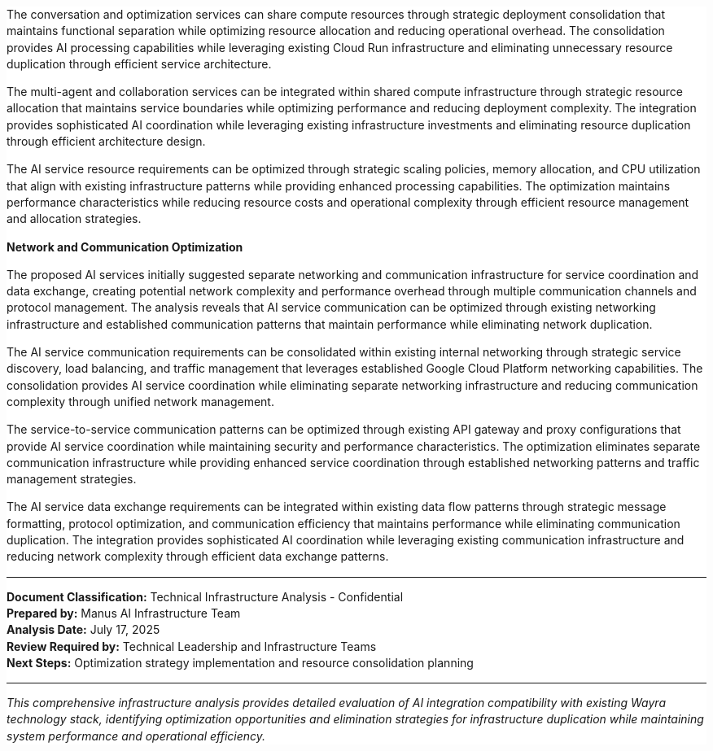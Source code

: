 The conversation and optimization services can share compute resources through strategic deployment consolidation that maintains functional separation while optimizing resource allocation and reducing operational overhead. The consolidation provides AI processing capabilities while leveraging existing Cloud Run infrastructure and eliminating unnecessary resource duplication through efficient service architecture.

The multi-agent and collaboration services can be integrated within shared compute infrastructure through strategic resource allocation that maintains service boundaries while optimizing performance and reducing deployment complexity. The integration provides sophisticated AI coordination while leveraging existing infrastructure investments and eliminating resource duplication through efficient architecture design.

The AI service resource requirements can be optimized through strategic scaling policies, memory allocation, and CPU utilization that align with existing infrastructure patterns while providing enhanced processing capabilities. The optimization maintains performance characteristics while reducing resource costs and operational complexity through efficient resource management and allocation strategies.

**Network and Communication Optimization**

The proposed AI services initially suggested separate networking and communication infrastructure for service coordination and data exchange, creating potential network complexity and performance overhead through multiple communication channels and protocol management. The analysis reveals that AI service communication can be optimized through existing networking infrastructure and established communication patterns that maintain performance while eliminating network duplication.

The AI service communication requirements can be consolidated within existing internal networking through strategic service discovery, load balancing, and traffic management that leverages established Google Cloud Platform networking capabilities. The consolidation provides AI service coordination while eliminating separate networking infrastructure and reducing communication complexity through unified network management.

The service-to-service communication patterns can be optimized through existing API gateway and proxy configurations that provide AI service coordination while maintaining security and performance characteristics. The optimization eliminates separate communication infrastructure while providing enhanced service coordination through established networking patterns and traffic management strategies.

The AI service data exchange requirements can be integrated within existing data flow patterns through strategic message formatting, protocol optimization, and communication efficiency that maintains performance while eliminating communication duplication. The integration provides sophisticated AI coordination while leveraging existing communication infrastructure and reducing network complexity through efficient data exchange patterns.

---

**Document Classification:** Technical Infrastructure Analysis - Confidential  
**Prepared by:** Manus AI Infrastructure Team  
**Analysis Date:** July 17, 2025  
**Review Required by:** Technical Leadership and Infrastructure Teams  
**Next Steps:** Optimization strategy implementation and resource consolidation planning

---

*This comprehensive infrastructure analysis provides detailed evaluation of AI integration compatibility with existing Wayra technology stack, identifying optimization opportunities and elimination strategies for infrastructure duplication while maintaining system performance and operational efficiency.*
